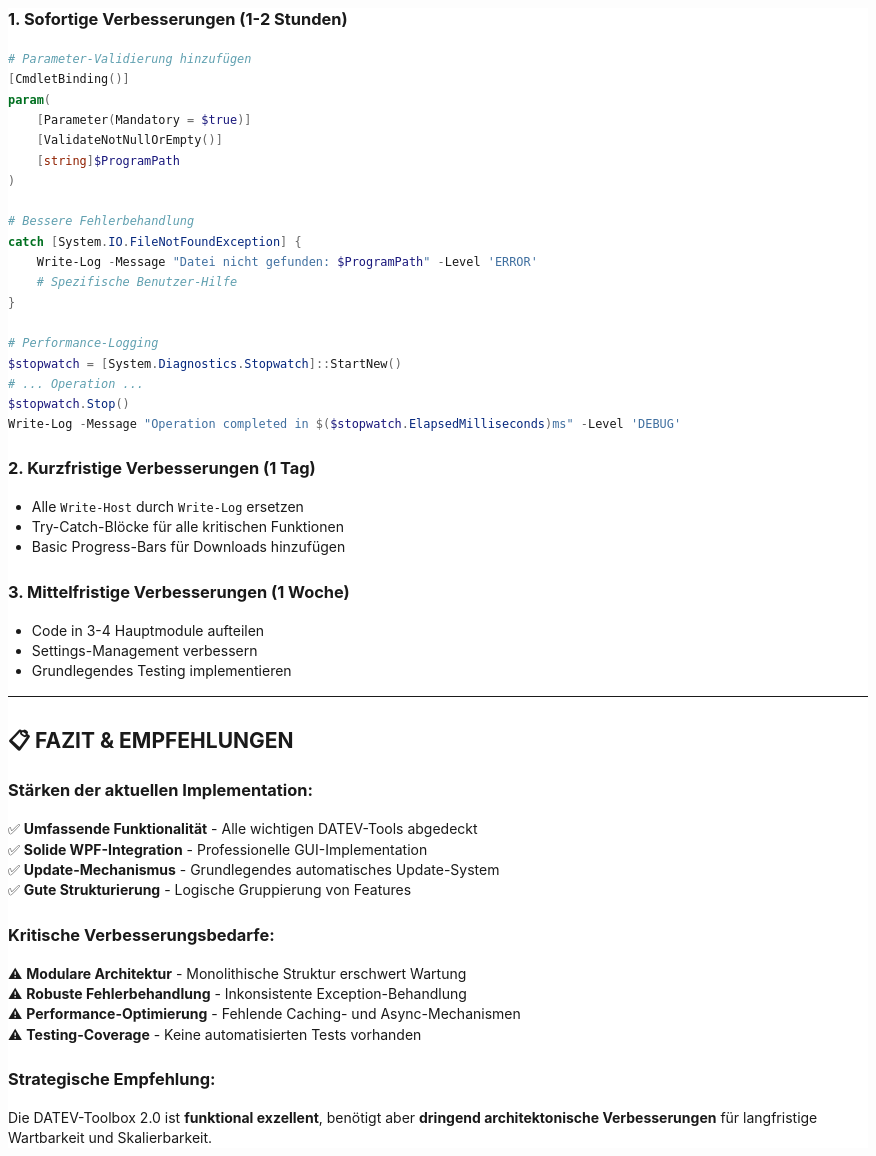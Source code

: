 ### 1. **Sofortige Verbesserungen (1-2 Stunden)**
```powershell
# Parameter-Validierung hinzufügen
[CmdletBinding()]
param(
    [Parameter(Mandatory = $true)]
    [ValidateNotNullOrEmpty()]
    [string]$ProgramPath
)

# Bessere Fehlerbehandlung
catch [System.IO.FileNotFoundException] {
    Write-Log -Message "Datei nicht gefunden: $ProgramPath" -Level 'ERROR'
    # Spezifische Benutzer-Hilfe
}

# Performance-Logging
$stopwatch = [System.Diagnostics.Stopwatch]::StartNew()
# ... Operation ...
$stopwatch.Stop()
Write-Log -Message "Operation completed in $($stopwatch.ElapsedMilliseconds)ms" -Level 'DEBUG'
```

### 2. **Kurzfristige Verbesserungen (1 Tag)**
- Alle `Write-Host` durch `Write-Log` ersetzen
- Try-Catch-Blöcke für alle kritischen Funktionen
- Basic Progress-Bars für Downloads hinzufügen

### 3. **Mittelfristige Verbesserungen (1 Woche)**
- Code in 3-4 Hauptmodule aufteilen
- Settings-Management verbessern
- Grundlegendes Testing implementieren

---

## 📋 **FAZIT & EMPFEHLUNGEN**

### **Stärken der aktuellen Implementation:**
✅ **Umfassende Funktionalität** - Alle wichtigen DATEV-Tools abgedeckt  
✅ **Solide WPF-Integration** - Professionelle GUI-Implementation  
✅ **Update-Mechanismus** - Grundlegendes automatisches Update-System  
✅ **Gute Strukturierung** - Logische Gruppierung von Features  

### **Kritische Verbesserungsbedarfe:**
⚠️ **Modulare Architektur** - Monolithische Struktur erschwert Wartung  
⚠️ **Robuste Fehlerbehandlung** - Inkonsistente Exception-Behandlung  
⚠️ **Performance-Optimierung** - Fehlende Caching- und Async-Mechanismen  
⚠️ **Testing-Coverage** - Keine automatisierten Tests vorhanden  

### **Strategische Empfehlung:**
Die DATEV-Toolbox 2.0 ist **funktional exzellent**, benötigt aber **dringend architektonische Verbesserungen** für langfristige Wartbarkeit und Skalierbarkeit. 
